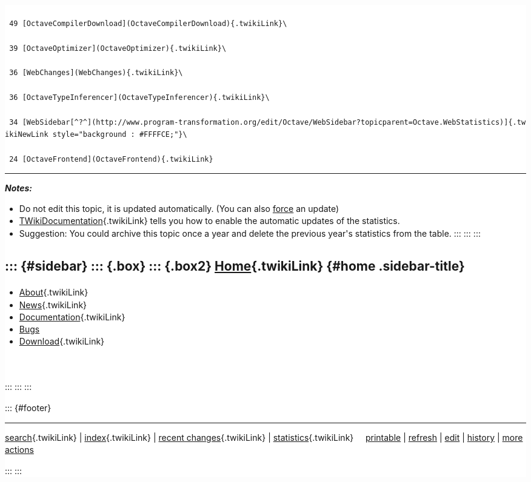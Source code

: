                                                                                                                                                                                                                                                                                                                                                   49 [OctaveCompilerDownload](OctaveCompilerDownload){.twikiLink}\                                                                                                    
                                                                                                                                                                                                                                                                                                                                                  39 [OctaveOptimizer](OctaveOptimizer){.twikiLink}\                                                                                                                  
                                                                                                                                                                                                                                                                                                                                                  36 [WebChanges](WebChanges){.twikiLink}\                                                                                                                            
                                                                                                                                                                                                                                                                                                                                                  36 [OctaveTypeInferencer](OctaveTypeInferencer){.twikiLink}\                                                                                                        
                                                                                                                                                                                                                                                                                                                                                  34 [WebSidebar[^?^](http://www.program-transformation.org/edit/Octave/WebSidebar?topicparent=Octave.WebStatistics)]{.twikiNewLink style="background : #FFFFCE;"}\   
                                                                                                                                                                                                                                                                                                                                                  24 [OctaveFrontend](OctaveFrontend){.twikiLink}                                                                                                                     
  -----------------------------------------------------------------------------------------------------------------------------------------------------------------------------------------------------------------------------------------------------------------------------------------------------------------------------------------------------------------------------------------------------------------------------------------------------------------------------------------------------------------------------------------------------------------------------------------------------------------------

***Notes:***

-   Do not edit this topic, it is updated automatically. (You can also
    [force](http://www.program-transformation.org/statistics/Octave) an
    update)
-   [TWikiDocumentation](../TWiki/TWikiDocumentation){.twikiLink} tells
    you how to enable the automatic updates of the statistics.
-   Suggestion: You could archive this topic once a year and delete the
    previous year\'s statistics from the table.
:::
:::
:::

::: {#sidebar}
::: {.box}
::: {.box2}
[Home](WebHome){.twikiLink} {#home .sidebar-title}
---------------------------

-   [About](AboutOctaveCompiler){.twikiLink}
-   [News](OctaveCompilerNews){.twikiLink}
-   [Documentation](OctaveCompilerDocumentation){.twikiLink}
-   [Bugs](https://catamaran.labs.cs.uu.nl/jira/browse/OCT)
-   [Download](OctaveCompilerDownload){.twikiLink}

\
\
:::
:::
:::

::: {#footer}
<div>

<div>

------------------------------------------------------------------------

[search](WebSearch){.twikiLink} \| [index](WebIndex){.twikiLink} \|
[recent changes](WebChanges){.twikiLink} \|
[statistics](WebStatistics){.twikiLink}    
[printable](http://www.program-transformation.org/view/Octave/WebStatistics?skin=print)
\|
[refresh](http://www.program-transformation.org/fresh/Octave/WebStatistics)
\|
[edit](http://www.program-transformation.org/edit/Octave/WebStatistics?t=1536825779)
\|
[history](http://www.program-transformation.org/rdiff/Octave/WebStatistics)
\| [more
actions](http://www.program-transformation.org/oops/Octave/WebStatistics?template=oopsmore&param1=1.410&param2=1.410)

</div>

</div>
:::
:::
